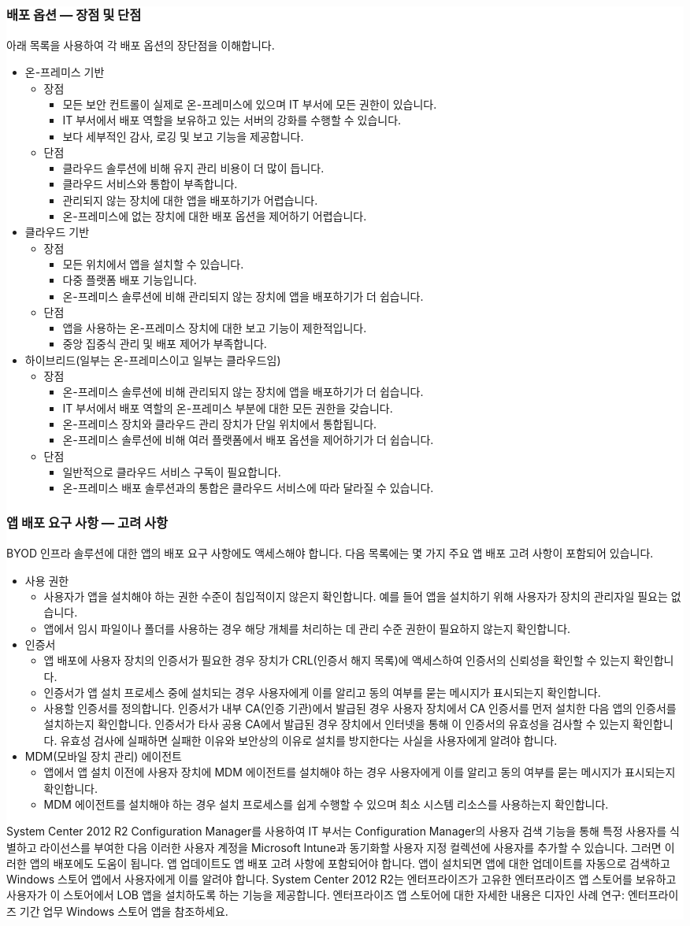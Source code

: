 ### <a name="deployment-options--advantages-and-disadvantages"></a>배포 옵션 — 장점 및 단점

아래 목록을 사용하여 각 배포 옵션의 장단점을 이해합니다.

- 온-프레미스 기반
    - 장점
        - 모든 보안 컨트롤이 실제로 온-프레미스에 있으며 IT 부서에 모든 권한이 있습니다.
        - IT 부서에서 배포 역할을 보유하고 있는 서버의 강화를 수행할 수 있습니다.
        - 보다 세부적인 감사, 로깅 및 보고 기능을 제공합니다.
    - 단점
        - 클라우드 솔루션에 비해 유지 관리 비용이 더 많이 듭니다.
        - 클라우드 서비스와 통합이 부족합니다.
        - 관리되지 않는 장치에 대한 앱을 배포하기가 어렵습니다.
        - 온-프레미스에 없는 장치에 대한 배포 옵션을 제어하기 어렵습니다.
- 클라우드 기반
    - 장점
        - 모든 위치에서 앱을 설치할 수 있습니다.
        - 다중 플랫폼 배포 기능입니다.
        - 온-프레미스 솔루션에 비해 관리되지 않는 장치에 앱을 배포하기가 더 쉽습니다.
    - 단점
        - 앱을 사용하는 온-프레미스 장치에 대한 보고 기능이 제한적입니다.
        - 중앙 집중식 관리 및 배포 제어가 부족합니다.
- 하이브리드(일부는 온-프레미스이고 일부는 클라우드임)
    - 장점
        - 온-프레미스 솔루션에 비해 관리되지 않는 장치에 앱을 배포하기가 더 쉽습니다.
        - IT 부서에서 배포 역할의 온-프레미스 부분에 대한 모든 권한을 갖습니다.
        - 온-프레미스 장치와 클라우드 관리 장치가 단일 위치에서 통합됩니다.
        - 온-프레미스 솔루션에 비해 여러 플랫폼에서 배포 옵션을 제어하기가 더 쉽습니다.
    - 단점
        - 일반적으로 클라우드 서비스 구독이 필요합니다.
        - 온-프레미스 배포 솔루션과의 통합은 클라우드 서비스에 따라 달라질 수 있습니다.

### <a name="app-deployment-requirements--considerations"></a>앱 배포 요구 사항 — 고려 사항

BYOD 인프라 솔루션에 대한 앱의 배포 요구 사항에도 액세스해야 합니다. 다음 목록에는 몇 가지 주요 앱 배포 고려 사항이 포함되어 있습니다.

- 사용 권한
    - 사용자가 앱을 설치해야 하는 권한 수준이 침입적이지 않은지 확인합니다. 예를 들어 앱을 설치하기 위해 사용자가 장치의 관리자일 필요는 없습니다.
    - 앱에서 임시 파일이나 폴더를 사용하는 경우 해당 개체를 처리하는 데 관리 수준 권한이 필요하지 않는지 확인합니다.
- 인증서
    - 앱 배포에 사용자 장치의 인증서가 필요한 경우 장치가 CRL(인증서 해지 목록)에 액세스하여 인증서의 신뢰성을 확인할 수 있는지 확인합니다.
    - 인증서가 앱 설치 프로세스 중에 설치되는 경우 사용자에게 이를 알리고 동의 여부를 묻는 메시지가 표시되는지 확인합니다.
    - 사용할 인증서를 정의합니다. 인증서가 내부 CA(인증 기관)에서 발급된 경우 사용자 장치에서 CA 인증서를 먼저 설치한 다음 앱의 인증서를 설치하는지 확인합니다. 인증서가 타사 공용 CA에서 발급된 경우 장치에서 인터넷을 통해 이 인증서의 유효성을 검사할 수 있는지 확인합니다. 유효성 검사에 실패하면 실패한 이유와 보안상의 이유로 설치를 방지한다는 사실을 사용자에게 알려야 합니다.
- MDM(모바일 장치 관리) 에이전트
    - 앱에서 앱 설치 이전에 사용자 장치에 MDM 에이전트를 설치해야 하는 경우 사용자에게 이를 알리고 동의 여부를 묻는 메시지가 표시되는지 확인합니다.
    - MDM 에이전트를 설치해야 하는 경우 설치 프로세스를 쉽게 수행할 수 있으며 최소 시스템 리소스를 사용하는지 확인합니다.

System Center 2012 R2 Configuration Manager를 사용하여 IT 부서는 Configuration Manager의 사용자 검색 기능을 통해 특정 사용자를 식별하고 라이선스를 부여한 다음 이러한 사용자 계정을 Microsoft Intune과 동기화할 사용자 지정 컬렉션에 사용자를 추가할 수 있습니다. 그러면 이러한 앱의 배포에도 도움이 됩니다.
앱 업데이트도 앱 배포 고려 사항에 포함되어야 합니다. 앱이 설치되면 앱에 대한 업데이트를 자동으로 검색하고 Windows 스토어 앱에서 사용자에게 이를 알려야 합니다. System Center 2012 R2는 엔터프라이즈가 고유한 엔터프라이즈 앱 스토어를 보유하고 사용자가 이 스토어에서 LOB 앱을 설치하도록 하는 기능을 제공합니다. 엔터프라이즈 앱 스토어에 대한 자세한 내용은 디자인 사례 연구: 엔터프라이즈 기간 업무 Windows 스토어 앱을 참조하세요.
